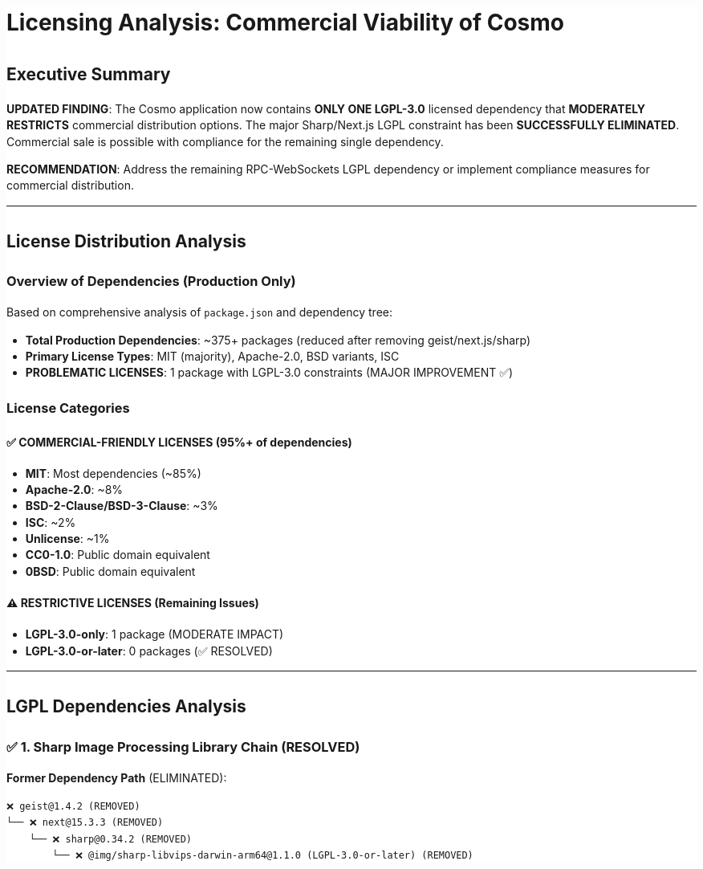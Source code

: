 # Licensing Analysis: Commercial Viability of Cosmo

## Executive Summary

**UPDATED FINDING**: The Cosmo application now contains **ONLY ONE LGPL-3.0** licensed dependency that **MODERATELY RESTRICTS** commercial distribution options. The major Sharp/Next.js LGPL constraint has been **SUCCESSFULLY ELIMINATED**. Commercial sale is possible with compliance for the remaining single dependency.

**RECOMMENDATION**: Address the remaining RPC-WebSockets LGPL dependency or implement compliance measures for commercial distribution.

---

## License Distribution Analysis

### Overview of Dependencies (Production Only)

Based on comprehensive analysis of `package.json` and dependency tree:

- **Total Production Dependencies**: ~375+ packages (reduced after removing geist/next.js/sharp)
- **Primary License Types**: MIT (majority), Apache-2.0, BSD variants, ISC
- **PROBLEMATIC LICENSES**: 1 package with LGPL-3.0 constraints (MAJOR IMPROVEMENT ✅)

### License Categories

#### ✅ **COMMERCIAL-FRIENDLY LICENSES** (95%+ of dependencies)

- **MIT**: Most dependencies (~85%)
- **Apache-2.0**: ~8%
- **BSD-2-Clause/BSD-3-Clause**: ~3%
- **ISC**: ~2%
- **Unlicense**: ~1%
- **CC0-1.0**: Public domain equivalent
- **0BSD**: Public domain equivalent

#### ⚠️ **RESTRICTIVE LICENSES** (Remaining Issues)

- **LGPL-3.0-only**: 1 package (MODERATE IMPACT)
- **LGPL-3.0-or-later**: 0 packages (✅ RESOLVED)

---

## LGPL Dependencies Analysis

### ✅ 1. Sharp Image Processing Library Chain (RESOLVED)

**Former Dependency Path** (ELIMINATED):

```
❌ geist@1.4.2 (REMOVED)
└── ❌ next@15.3.3 (REMOVED)
    └── ❌ sharp@0.34.2 (REMOVED)
        └── ❌ @img/sharp-libvips-darwin-arm64@1.1.0 (LGPL-3.0-or-later) (REMOVED)
```
